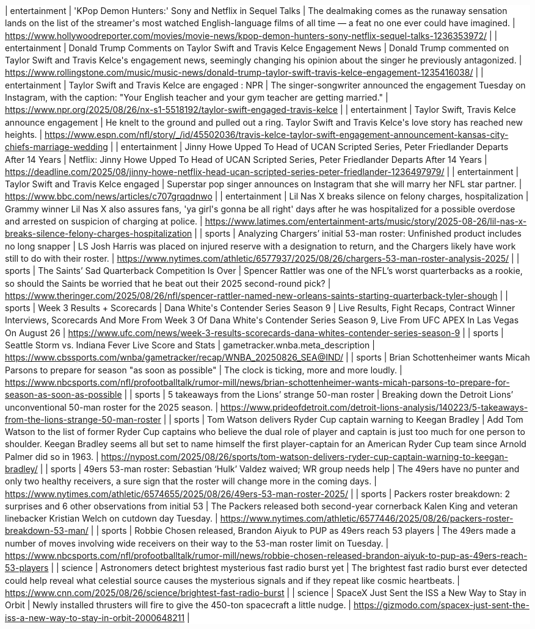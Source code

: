 | entertainment | 'KPop Demon Hunters:' Sony and Netflix in Sequel Talks | The dealmaking comes as the runaway sensation lands on the list of the streamer's most watched English-language films of all time — a feat no one ever could have imagined. | https://www.hollywoodreporter.com/movies/movie-news/kpop-demon-hunters-sony-netflix-sequel-talks-1236353972/ |
| entertainment | Donald Trump Comments on Taylor Swift and Travis Kelce Engagement News | Donald Trump commented on Taylor Swift and Travis Kelce's engagement news, seemingly changing his opinion about the singer he previously antagonized. | https://www.rollingstone.com/music/music-news/donald-trump-taylor-swift-travis-kelce-engagement-1235416038/ |
| entertainment | Taylor Swift and Travis Kelce are engaged : NPR | The singer-songwriter announced the engagement Tuesday on Instagram, with the caption: "Your English teacher and your gym teacher are getting married." | https://www.npr.org/2025/08/26/nx-s1-5518192/taylor-swift-engaged-travis-kelce |
| entertainment | Taylor Swift, Travis Kelce announce engagement | He knelt to the ground and pulled out a ring. Taylor Swift and Travis Kelce's love story has reached new heights. | https://www.espn.com/nfl/story/_/id/45502036/travis-kelce-taylor-swift-engagement-announcement-kansas-city-chiefs-marriage-wedding |
| entertainment | Jinny Howe Upped To Head of UCAN Scripted Series, Peter Friedlander Departs After 14 Years | Netflix: Jinny Howe Upped To Head of UCAN Scripted Series, Peter Friedlander Departs After 14 Years | https://deadline.com/2025/08/jinny-howe-netflix-head-ucan-scripted-series-peter-friedlander-1236497979/ |
| entertainment | Taylor Swift and Travis Kelce engaged | Superstar pop singer announces on Instagram that she will marry her NFL star partner. | https://www.bbc.com/news/articles/c707grqqdnwo |
| entertainment | Lil Nas X breaks silence on felony charges, hospitalization | Grammy winner Lil Nas X also assures fans, 'ya girl's gonna be all right' days after he was hospitalized for a possible overdose and arrested on suspicion of charging at police. | https://www.latimes.com/entertainment-arts/music/story/2025-08-26/lil-nas-x-breaks-silence-felony-charges-hospitalization |
| sports | Analyzing Chargers’ initial 53-man roster: Unfinished product includes no long snapper | LS Josh Harris was placed on injured reserve with a designation to return, and the Chargers likely have work still to do with their roster. | https://www.nytimes.com/athletic/6577937/2025/08/26/chargers-53-man-roster-analysis-2025/ |
| sports | The Saints’ Sad Quarterback Competition Is Over | Spencer Rattler was one of the NFL’s worst quarterbacks as a rookie, so should the Saints be worried that he beat out their 2025 second-round pick? | https://www.theringer.com/2025/08/26/nfl/spencer-rattler-named-new-orleans-saints-starting-quarterback-tyler-shough |
| sports | Week 3 Results + Scorecards \| Dana White's Contender Series Season 9 | Live Results, Fight Recaps, Contract Winner Interviews, Scorecards And More From Week 3 Of Dana White's Contender Series Season 9, Live From UFC APEX In Las Vegas On August 26 | https://www.ufc.com/news/week-3-results-scorecards-dana-whites-contender-series-season-9 |
| sports | Seattle Storm vs. Indiana Fever Live Score and Stats | gametracker.wnba.meta_description | https://www.cbssports.com/wnba/gametracker/recap/WNBA_20250826_SEA@IND/ |
| sports | Brian Schottenheimer wants Micah Parsons to prepare for season "as soon as possible" | The clock is ticking, more and more loudly. | https://www.nbcsports.com/nfl/profootballtalk/rumor-mill/news/brian-schottenheimer-wants-micah-parsons-to-prepare-for-season-as-soon-as-possible |
| sports | 5 takeaways from the Lions’ strange 50-man roster | Breaking down the Detroit Lions’ unconventional 50-man roster for the 2025 season. | https://www.prideofdetroit.com/detroit-lions-analysis/140223/5-takeaways-from-the-lions-strange-50-man-roster |
| sports | Tom Watson delivers Ryder Cup captain warning to Keegan Bradley | Add Tom Watson to the list of former Ryder Cup captains who believe the dual role of player and captain is just too much for one person to shoulder. Keegan Bradley seems all but set to name himself the first player-captain for an American Ryder Cup team since Arnold Palmer did so in 1963. | https://nypost.com/2025/08/26/sports/tom-watson-delivers-ryder-cup-captain-warning-to-keegan-bradley/ |
| sports | 49ers 53-man roster: Sebastian ‘Hulk’ Valdez waived; WR group needs help | The 49ers have no punter and only two healthy receivers, a sure sign that the roster will change more in the coming days. | https://www.nytimes.com/athletic/6574655/2025/08/26/49ers-53-man-roster-2025/ |
| sports | Packers roster breakdown: 2 surprises and 6 other observations from initial 53 | The Packers released both second-year cornerback Kalen King and veteran linebacker Kristian Welch on cutdown day Tuesday. | https://www.nytimes.com/athletic/6577446/2025/08/26/packers-roster-breakdown-53-man/ |
| sports | Robbie Chosen released, Brandon Aiyuk to PUP as 49ers reach 53 players | The 49ers made a number of moves involving wide receivers on their way to the 53-man roster limit on Tuesday. | https://www.nbcsports.com/nfl/profootballtalk/rumor-mill/news/robbie-chosen-released-brandon-aiyuk-to-pup-as-49ers-reach-53-players |
| science | Astronomers detect brightest mysterious fast radio burst yet | The brightest fast radio burst ever detected could help reveal what celestial source causes the mysterious signals and if they repeat like cosmic heartbeats. | https://www.cnn.com/2025/08/26/science/brightest-fast-radio-burst |
| science | SpaceX Just Sent the ISS a New Way to Stay in Orbit | Newly installed thrusters will fire to give the 450-ton spacecraft a little nudge. | https://gizmodo.com/spacex-just-sent-the-iss-a-new-way-to-stay-in-orbit-2000648211 |